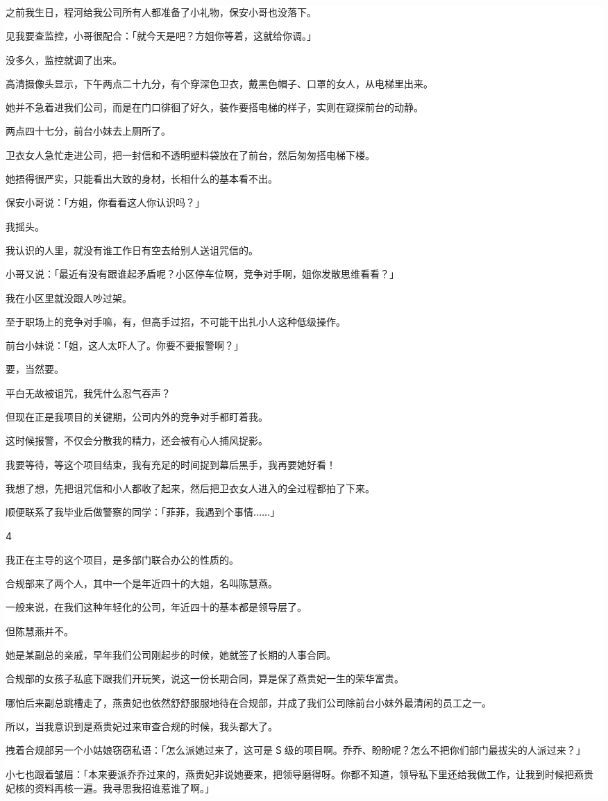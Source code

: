 之前我生日，程河给我公司所有人都准备了小礼物，保安小哥也没落下。

见我要查监控，小哥很配合：「就今天是吧？方姐你等着，这就给你调。」

没多久，监控就调了出来。

高清摄像头显示，下午两点二十九分，有个穿深色卫衣，戴黑色帽子、口罩的女人，从电梯里出来。

她并不急着进我们公司，而是在门口徘徊了好久，装作要搭电梯的样子，实则在窥探前台的动静。

两点四十七分，前台小妹去上厕所了。

卫衣女人急忙走进公司，把一封信和不透明塑料袋放在了前台，然后匆匆搭电梯下楼。

她捂得很严实，只能看出大致的身材，长相什么的基本看不出。

保安小哥说：「方姐，你看看这人你认识吗？」

我摇头。

我认识的人里，就没有谁工作日有空去给别人送诅咒信的。

小哥又说：「最近有没有跟谁起矛盾呢？小区停车位啊，竞争对手啊，姐你发散思维看看？」

我在小区里就没跟人吵过架。

至于职场上的竞争对手嘛，有，但高手过招，不可能干出扎小人这种低级操作。

前台小妹说：「姐，这人太吓人了。你要不要报警啊？」

要，当然要。

平白无故被诅咒，我凭什么忍气吞声？

但现在正是我项目的关键期，公司内外的竞争对手都盯着我。

这时候报警，不仅会分散我的精力，还会被有心人捕风捉影。

我要等待，等这个项目结束，我有充足的时间捉到幕后黑手，我再要她好看！

我想了想，先把诅咒信和小人都收了起来，然后把卫衣女人进入的全过程都拍了下来。

顺便联系了我毕业后做警察的同学：「菲菲，我遇到个事情……」

4

我正在主导的这个项目，是多部门联合办公的性质的。

合规部来了两个人，其中一个是年近四十的大姐，名叫陈慧燕。

一般来说，在我们这种年轻化的公司，年近四十的基本都是领导层了。

但陈慧燕并不。

她是某副总的亲戚，早年我们公司刚起步的时候，她就签了长期的人事合同。

合规部的女孩子私底下跟我们开玩笑，说这一份长期合同，算是保了燕贵妃一生的荣华富贵。

哪怕后来副总跳槽走了，燕贵妃也依然舒舒服服地待在合规部，并成了我们公司除前台小妹外最清闲的员工之一。

所以，当我意识到是燕贵妃过来审查合规的时候，我头都大了。

拽着合规部另一个小姑娘窃窃私语：「怎么派她过来了，这可是 S 级的项目啊。乔乔、盼盼呢？怎么不把你们部门最拔尖的人派过来？」

小七也跟着皱眉：「本来要派乔乔过来的，燕贵妃非说她要来，把领导磨得呀。你都不知道，领导私下里还给我做工作，让我到时候把燕贵妃核的资料再核一遍。我寻思我招谁惹谁了啊。」
